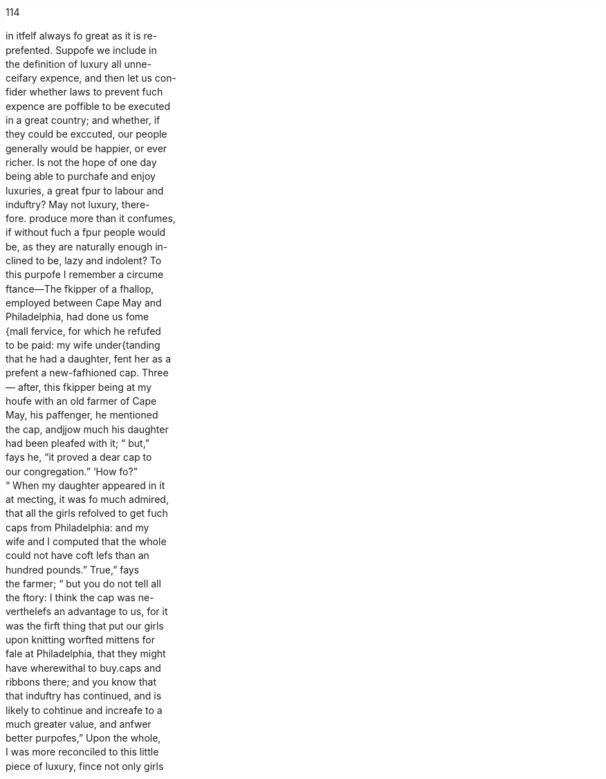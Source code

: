   
  
  
  
  
  
  
  
  
  
  
  
  
  
  
  
  
114  
  
in itfelf always fo great as it is re-  
prefented. Suppofe we include in  
the definition of luxury all unne-  
ceifary expence, and then let us con-  
fider whether laws to prevent fuch  
expence are poffible to be executed  
in a great country; and whether, if  
they could be exccuted, our people  
generally would be happier, or ever  
richer. Is not the hope of one day  
being able to purchafe and enjoy  
luxuries, a great fpur to labour and  
induftry? May not luxury, there-  
fore. produce more than it confumes,  
if without fuch a fpur people would  
be, as they are naturally enough in-  
clined to be, lazy and indolent? To  
this purpofe I remember a circume  
ftance—The fkipper of a fhallop,  
employed between Cape May and  
Philadelphia, had done us fome  
{mall fervice, for which he refufed  
to be paid: my wife under{tanding  
that he had a daughter, fent her as a  
prefent a new-fafhioned cap. Three  
— after, this fkipper being at my  
houfe with an old farmer of Cape  
May, his paffenger, he mentioned  
the cap, andjjow much his daughter  
had been pleafed with it; “ but,”  
fays he, “it proved a dear cap to  
our congregation.” ‘How fo?”  
“ When my daughter appeared in it  
at mecting, it was fo much admired,  
that all the girls refolved to get fuch  
caps from Philadelphia: and my  
wife and I computed that the whole  
could not have coft lefs than an  
hundred pounds.” True,” fays  
the farmer; “ but you do not tell all  
the ftory: I think the cap was ne-  
verthelefs an advantage to us, for it  
was the firft thing that put our girls  
upon knitting worfted mittens for  
fale at Philadelphia, that they might  
have wherewithal to buy.caps and  
ribbons there; and you know that  
that induftry has continued, and is  
likely to cohtinue and increafe to a  
much greater value, and anfwer  
better purpofes,” Upon the whole,  
I was more reconciled to this little  
piece of luxury, fince not only girls  